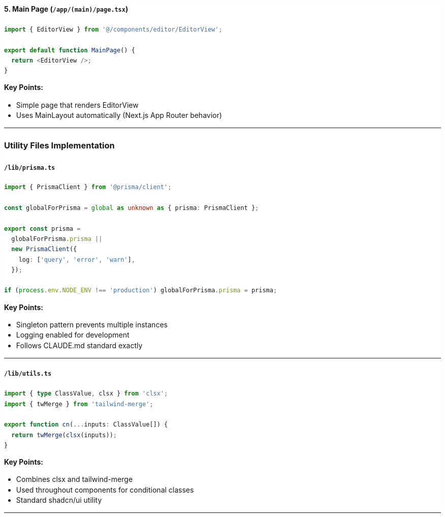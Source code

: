 #### 5. Main Page (`/app/(main)/page.tsx`)

```typescript
import { EditorView } from '@/components/editor/EditorView';

export default function MainPage() {
  return <EditorView />;
}
```

**Key Points:**
- Simple page that renders EditorView
- Uses MainLayout automatically (Next.js App Router behavior)

---

### Utility Files Implementation

#### `/lib/prisma.ts`

```typescript
import { PrismaClient } from '@prisma/client';

const globalForPrisma = global as unknown as { prisma: PrismaClient };

export const prisma =
  globalForPrisma.prisma ||
  new PrismaClient({
    log: ['query', 'error', 'warn'],
  });

if (process.env.NODE_ENV !== 'production') globalForPrisma.prisma = prisma;
```

**Key Points:**
- Singleton pattern prevents multiple instances
- Logging enabled for development
- Follows CLAUDE.md standard exactly

---

#### `/lib/utils.ts`

```typescript
import { type ClassValue, clsx } from 'clsx';
import { twMerge } from 'tailwind-merge';

export function cn(...inputs: ClassValue[]) {
  return twMerge(clsx(inputs));
}
```

**Key Points:**
- Combines clsx and tailwind-merge
- Used throughout components for conditional classes
- Standard shadcn/ui utility

---